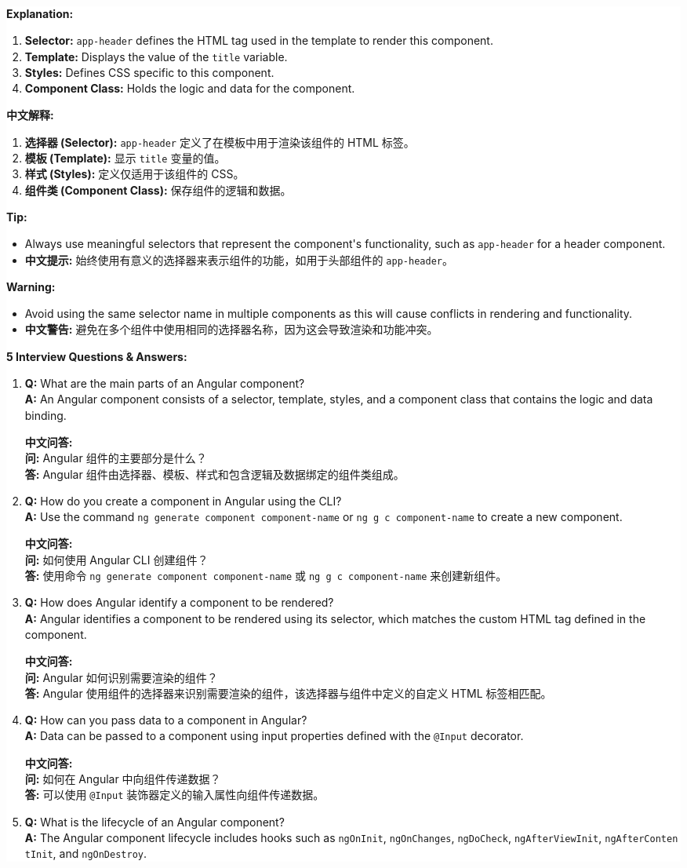 **Explanation:**
1. **Selector:** `app-header` defines the HTML tag used in the template to render this component.
2. **Template:** Displays the value of the `title` variable.
3. **Styles:** Defines CSS specific to this component.
4. **Component Class:** Holds the logic and data for the component.

**中文解释:**
1. **选择器 (Selector):** `app-header` 定义了在模板中用于渲染该组件的 HTML 标签。
2. **模板 (Template):** 显示 `title` 变量的值。
3. **样式 (Styles):** 定义仅适用于该组件的 CSS。
4. **组件类 (Component Class):** 保存组件的逻辑和数据。

**Tip:**
- Always use meaningful selectors that represent the component's functionality, such as `app-header` for a header component.
- **中文提示:** 始终使用有意义的选择器来表示组件的功能，如用于头部组件的 `app-header`。

**Warning:**
- Avoid using the same selector name in multiple components as this will cause conflicts in rendering and functionality.
- **中文警告:** 避免在多个组件中使用相同的选择器名称，因为这会导致渲染和功能冲突。

**5 Interview Questions & Answers:**

1. **Q:** What are the main parts of an Angular component?  
   **A:** An Angular component consists of a selector, template, styles, and a component class that contains the logic and data binding.

   **中文问答:**  
   **问:** Angular 组件的主要部分是什么？  
   **答:** Angular 组件由选择器、模板、样式和包含逻辑及数据绑定的组件类组成。

2. **Q:** How do you create a component in Angular using the CLI?  
   **A:** Use the command `ng generate component component-name` or `ng g c component-name` to create a new component.  

   **中文问答:**  
   **问:** 如何使用 Angular CLI 创建组件？  
   **答:** 使用命令 `ng generate component component-name` 或 `ng g c component-name` 来创建新组件。

3. **Q:** How does Angular identify a component to be rendered?  
   **A:** Angular identifies a component to be rendered using its selector, which matches the custom HTML tag defined in the component.  

   **中文问答:**  
   **问:** Angular 如何识别需要渲染的组件？  
   **答:** Angular 使用组件的选择器来识别需要渲染的组件，该选择器与组件中定义的自定义 HTML 标签相匹配。

4. **Q:** How can you pass data to a component in Angular?  
   **A:** Data can be passed to a component using input properties defined with the `@Input` decorator.  

   **中文问答:**  
   **问:** 如何在 Angular 中向组件传递数据？  
   **答:** 可以使用 `@Input` 装饰器定义的输入属性向组件传递数据。

5. **Q:** What is the lifecycle of an Angular component?  
   **A:** The Angular component lifecycle includes hooks such as `ngOnInit`, `ngOnChanges`, `ngDoCheck`, `ngAfterViewInit`, `ngAfterContentInit`, and `ngOnDestroy`.  
